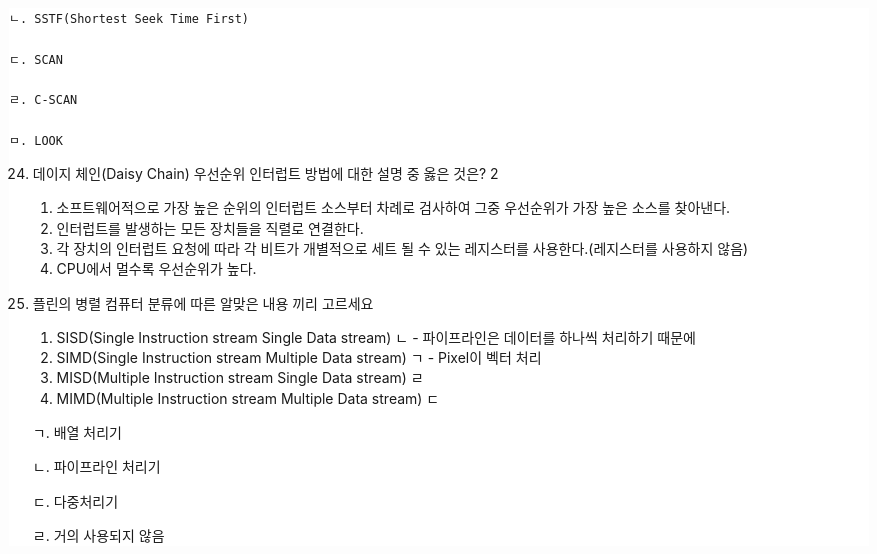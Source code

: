     ㄴ. SSTF(Shortest Seek Time First)

    ㄷ. SCAN

    ㄹ. C-SCAN

    ㅁ. LOOK 

24. 데이지 체인(Daisy Chain) 우선순위 인터럽트 방법에 대한 설명 중 옳은 것은?  2

    1. 소프트웨어적으로 가장 높은 순위의 인터럽트 소스부터 차례로 검사하여 그중 우선순위가 가장 높은 소스를 찾아낸다.
    2. 인터럽트를 발생하는 모든 장치들을 직렬로 연결한다.
    3. 각 장치의 인터럽트 요청에 따라 각 비트가 개별적으로 세트 될 수 있는 레지스터를 사용한다.(레지스터를 사용하지 않음)
    4. CPU에서 멀수록 우선순위가 높다.
       ​

25. 플린의 병렬 컴퓨터 분류에 따른 알맞은 내용 끼리 고르세요

    1. SISD(Single Instruction stream Single Data stream) ㄴ - 파이프라인은 데이터를 하나씩 처리하기 때문에
    2. SIMD(Single Instruction stream Multiple Data stream) ㄱ - Pixel이 벡터 처리
    3. MISD(Multiple Instruction stream Single Data stream) ㄹ
    4. MIMD(Multiple Instruction stream Multiple Data stream)   ㄷ 
       ​

    ㄱ. 배열 처리기

    ㄴ. 파이프라인 처리기

    ㄷ. 다중처리기

    ㄹ. 거의 사용되지 않음